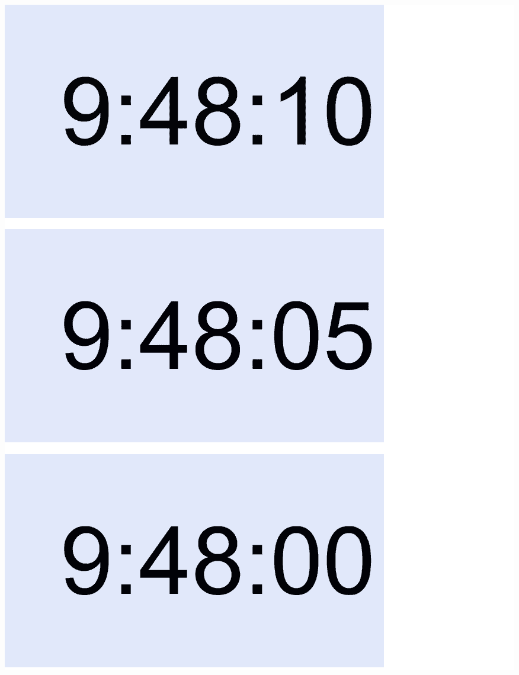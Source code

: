 ![](img/ce595aaf849570c97f4086a0e1c4df1d_141.png)

![](img/ce595aaf849570c97f4086a0e1c4df1d_142.png)

![](img/ce595aaf849570c97f4086a0e1c4df1d_143.png)
